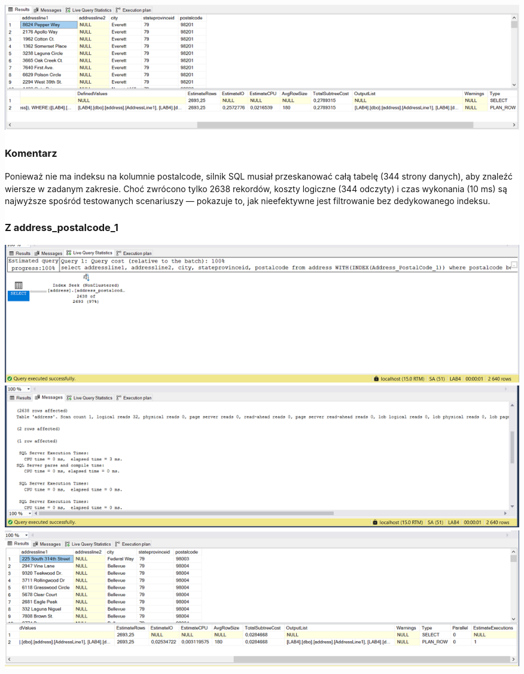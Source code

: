 ![alt text](image-41.png)

### Komentarz

Ponieważ nie ma indeksu na kolumnie postalcode, silnik SQL musiał przeskanować całą tabelę (344 strony danych), aby znaleźć wiersze w zadanym zakresie. Choć zwrócono tylko 2638 rekordów, koszty logiczne (344 odczyty) i czas wykonania (10 ms) są najwyższe spośród testowanych scenariuszy — pokazuje to, jak nieefektywne jest filtrowanie bez dedykowanego indeksu.

### Z address_postalcode_1

![alt text](image-42.png)
![alt text](image-43.png)
![alt text](image-44.png)
